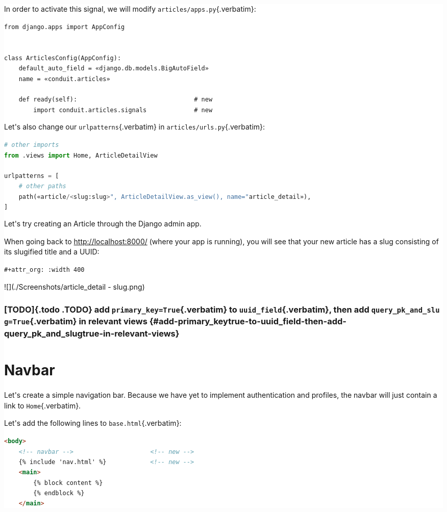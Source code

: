 In order to activate this signal, we will modify
`articles/apps.py`{.verbatim}:

    from django.apps import AppConfig


    class ArticlesConfig(AppConfig):
        default_auto_field = «django.db.models.BigAutoField»
        name = «conduit.articles»

        def ready(self):                                # new
            import conduit.articles.signals             # new

Let\'s also change our `urlpatterns`{.verbatim} in
`articles/urls.py`{.verbatim}:

``` python
# other imports
from .views import Home, ArticleDetailView

urlpatterns = [
    # other paths
    path(«article/<slug:slug>", ArticleDetailView.as_view(), name="article_detail»),
]
```

Let\'s try creating an Article through the Django admin app.

When going back to <http://localhost:8000/> (where your app is running),
you will see that your new article has a slug consisting of its
slugified title and a UUID:

```{=org}
#+attr_org: :width 400
```
![](./Screenshots/article_detail - slug.png)

### [TODO]{.todo .TODO} add `primary_key=True`{.verbatim} to `uuid_field`{.verbatim}, then add `query_pk_and_slug=True`{.verbatim} in relevant views {#add-primary_keytrue-to-uuid_field-then-add-query_pk_and_slugtrue-in-relevant-views}

# Navbar

Let\'s create a simple navigation bar. Because we have yet to implement
authentication and profiles, the navbar will just contain a link to
`Home`{.verbatim}.

Let\'s add the following lines to `base.html`{.verbatim}:

``` html
<body>
    <!-- navbar -->                     <!-- new -->
    {% include 'nav.html' %}            <!-- new -->
    <main>
        {% block content %}
        {% endblock %}
    </main>
```
